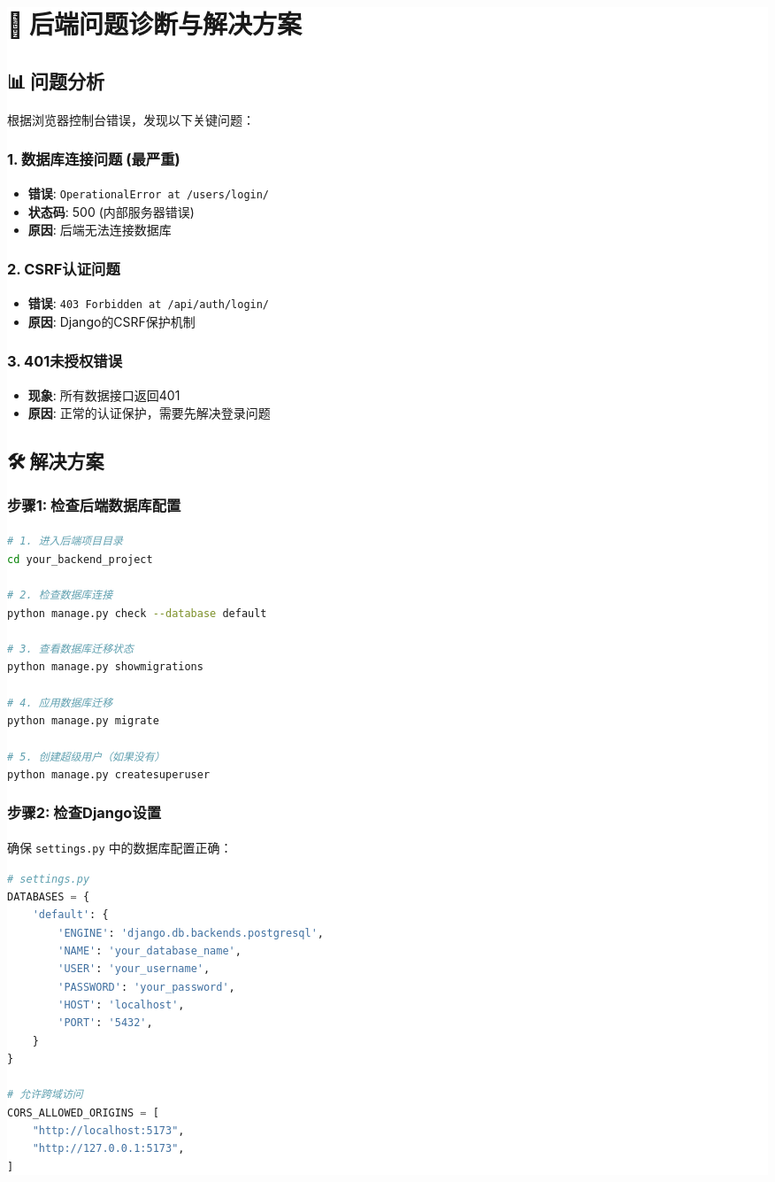 # 🚨 后端问题诊断与解决方案

## 📊 **问题分析**

根据浏览器控制台错误，发现以下关键问题：

### 1. **数据库连接问题** (最严重)
- **错误**: `OperationalError at /users/login/`
- **状态码**: 500 (内部服务器错误)
- **原因**: 后端无法连接数据库

### 2. **CSRF认证问题**
- **错误**: `403 Forbidden at /api/auth/login/`
- **原因**: Django的CSRF保护机制

### 3. **401未授权错误**
- **现象**: 所有数据接口返回401
- **原因**: 正常的认证保护，需要先解决登录问题

## 🛠️ **解决方案**

### 步骤1: 检查后端数据库配置

```bash
# 1. 进入后端项目目录
cd your_backend_project

# 2. 检查数据库连接
python manage.py check --database default

# 3. 查看数据库迁移状态
python manage.py showmigrations

# 4. 应用数据库迁移
python manage.py migrate

# 5. 创建超级用户（如果没有）
python manage.py createsuperuser
```

### 步骤2: 检查Django设置

确保 `settings.py` 中的数据库配置正确：

```python
# settings.py
DATABASES = {
    'default': {
        'ENGINE': 'django.db.backends.postgresql',
        'NAME': 'your_database_name',
        'USER': 'your_username',
        'PASSWORD': 'your_password',
        'HOST': 'localhost',
        'PORT': '5432',
    }
}

# 允许跨域访问
CORS_ALLOWED_ORIGINS = [
    "http://localhost:5173",
    "http://127.0.0.1:5173",
]
```
